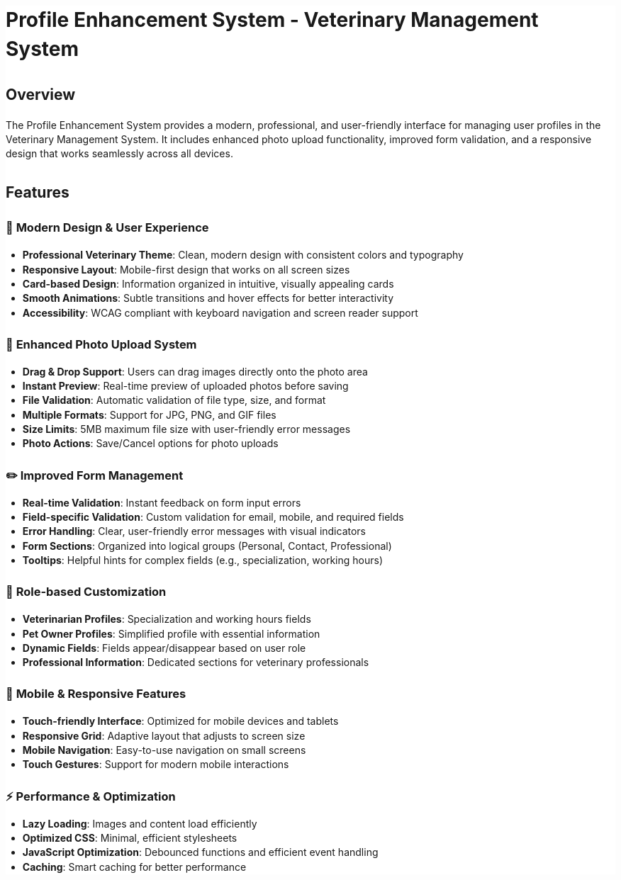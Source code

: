 # Profile Enhancement System - Veterinary Management System

## Overview

The Profile Enhancement System provides a modern, professional, and user-friendly interface for managing user profiles in the Veterinary Management System. It includes enhanced photo upload functionality, improved form validation, and a responsive design that works seamlessly across all devices.

## Features

### 🎨 **Modern Design & User Experience**
- **Professional Veterinary Theme**: Clean, modern design with consistent colors and typography
- **Responsive Layout**: Mobile-first design that works on all screen sizes
- **Card-based Design**: Information organized in intuitive, visually appealing cards
- **Smooth Animations**: Subtle transitions and hover effects for better interactivity
- **Accessibility**: WCAG compliant with keyboard navigation and screen reader support

### 📸 **Enhanced Photo Upload System**
- **Drag & Drop Support**: Users can drag images directly onto the photo area
- **Instant Preview**: Real-time preview of uploaded photos before saving
- **File Validation**: Automatic validation of file type, size, and format
- **Multiple Formats**: Support for JPG, PNG, and GIF files
- **Size Limits**: 5MB maximum file size with user-friendly error messages
- **Photo Actions**: Save/Cancel options for photo uploads

### ✏️ **Improved Form Management**
- **Real-time Validation**: Instant feedback on form input errors
- **Field-specific Validation**: Custom validation for email, mobile, and required fields
- **Error Handling**: Clear, user-friendly error messages with visual indicators
- **Form Sections**: Organized into logical groups (Personal, Contact, Professional)
- **Tooltips**: Helpful hints for complex fields (e.g., specialization, working hours)

### 🔐 **Role-based Customization**
- **Veterinarian Profiles**: Specialization and working hours fields
- **Pet Owner Profiles**: Simplified profile with essential information
- **Dynamic Fields**: Fields appear/disappear based on user role
- **Professional Information**: Dedicated sections for veterinary professionals

### 📱 **Mobile & Responsive Features**
- **Touch-friendly Interface**: Optimized for mobile devices and tablets
- **Responsive Grid**: Adaptive layout that adjusts to screen size
- **Mobile Navigation**: Easy-to-use navigation on small screens
- **Touch Gestures**: Support for modern mobile interactions

### ⚡ **Performance & Optimization**
- **Lazy Loading**: Images and content load efficiently
- **Optimized CSS**: Minimal, efficient stylesheets
- **JavaScript Optimization**: Debounced functions and efficient event handling
- **Caching**: Smart caching for better performance
